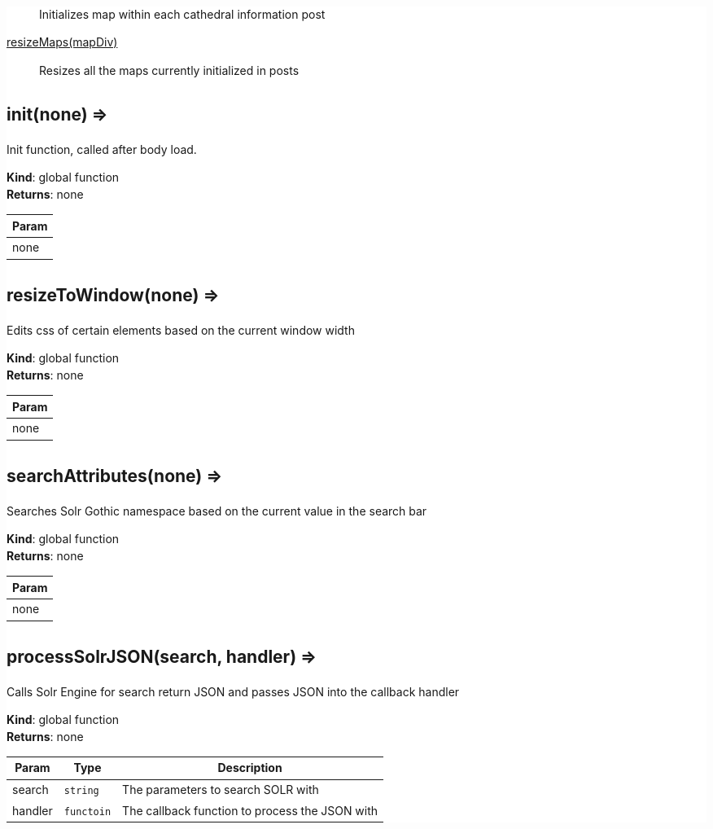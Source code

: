 <dd><p>Initializes map within each cathedral information post</p>
</dd>
<dt><a href="#resizeMaps">resizeMaps(mapDiv)</a></dt>
<dd><p>Resizes all the maps currently initialized in posts</p>
</dd>
</dl>

<a name="init"></a>

## init(none) ⇒
Init function, called after body load.

**Kind**: global function  
**Returns**: none  

| Param |
| --- |
| none | 

<a name="resizeToWindow"></a>

## resizeToWindow(none) ⇒
Edits css of certain elements based on the current window width

**Kind**: global function  
**Returns**: none  

| Param |
| --- |
| none | 

<a name="searchAttributes"></a>

## searchAttributes(none) ⇒
Searches Solr Gothic namespace based on the current value in the search bar

**Kind**: global function  
**Returns**: none  

| Param |
| --- |
| none | 

<a name="processSolrJSON"></a>

## processSolrJSON(search, handler) ⇒
Calls Solr Engine for search return JSON and passes JSON into the callback handler

**Kind**: global function  
**Returns**: none  

| Param | Type | Description |
| --- | --- | --- |
| search | <code>string</code> | The parameters to search SOLR with |
| handler | <code>functoin</code> | The callback function to process the JSON with |
